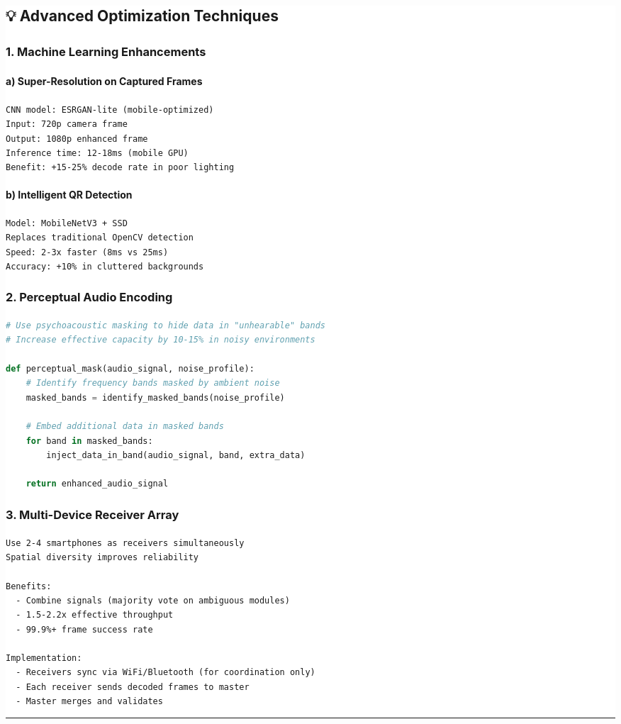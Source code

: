 
## 💡 Advanced Optimization Techniques

### 1. Machine Learning Enhancements

#### a) Super-Resolution on Captured Frames
```
CNN model: ESRGAN-lite (mobile-optimized)
Input: 720p camera frame
Output: 1080p enhanced frame
Inference time: 12-18ms (mobile GPU)
Benefit: +15-25% decode rate in poor lighting
```

#### b) Intelligent QR Detection
```
Model: MobileNetV3 + SSD
Replaces traditional OpenCV detection
Speed: 2-3x faster (8ms vs 25ms)
Accuracy: +10% in cluttered backgrounds
```

### 2. Perceptual Audio Encoding

```python
# Use psychoacoustic masking to hide data in "unhearable" bands
# Increase effective capacity by 10-15% in noisy environments

def perceptual_mask(audio_signal, noise_profile):
    # Identify frequency bands masked by ambient noise
    masked_bands = identify_masked_bands(noise_profile)
    
    # Embed additional data in masked bands
    for band in masked_bands:
        inject_data_in_band(audio_signal, band, extra_data)
    
    return enhanced_audio_signal
```

### 3. Multi-Device Receiver Array

```
Use 2-4 smartphones as receivers simultaneously
Spatial diversity improves reliability

Benefits:
  - Combine signals (majority vote on ambiguous modules)
  - 1.5-2.2x effective throughput
  - 99.9%+ frame success rate
  
Implementation:
  - Receivers sync via WiFi/Bluetooth (for coordination only)
  - Each receiver sends decoded frames to master
  - Master merges and validates
```

---